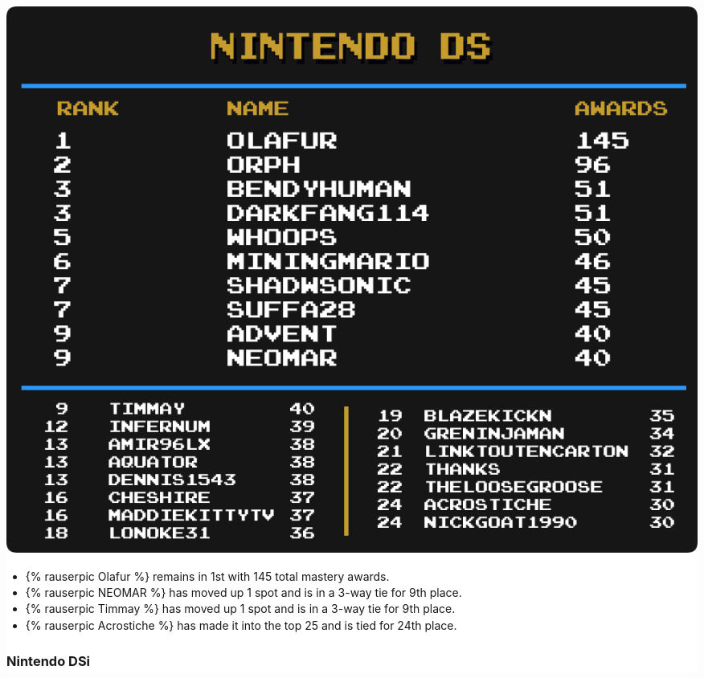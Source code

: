   <img src="img/TopMasteries/NINTENDO_DS.png" />
</p>

* {% rauserpic Olafur %} remains in 1st with 145 total mastery awards.
* {% rauserpic NEOMAR %} has moved up 1 spot and is in a 3-way tie for 9th place.
* {% rauserpic Timmay %} has moved up 1 spot and is in a 3-way tie for 9th place.
* {% rauserpic Acrostiche %} has made it into the top 25 and is tied for 24th place.

### Nintendo DSi

<p align="center">